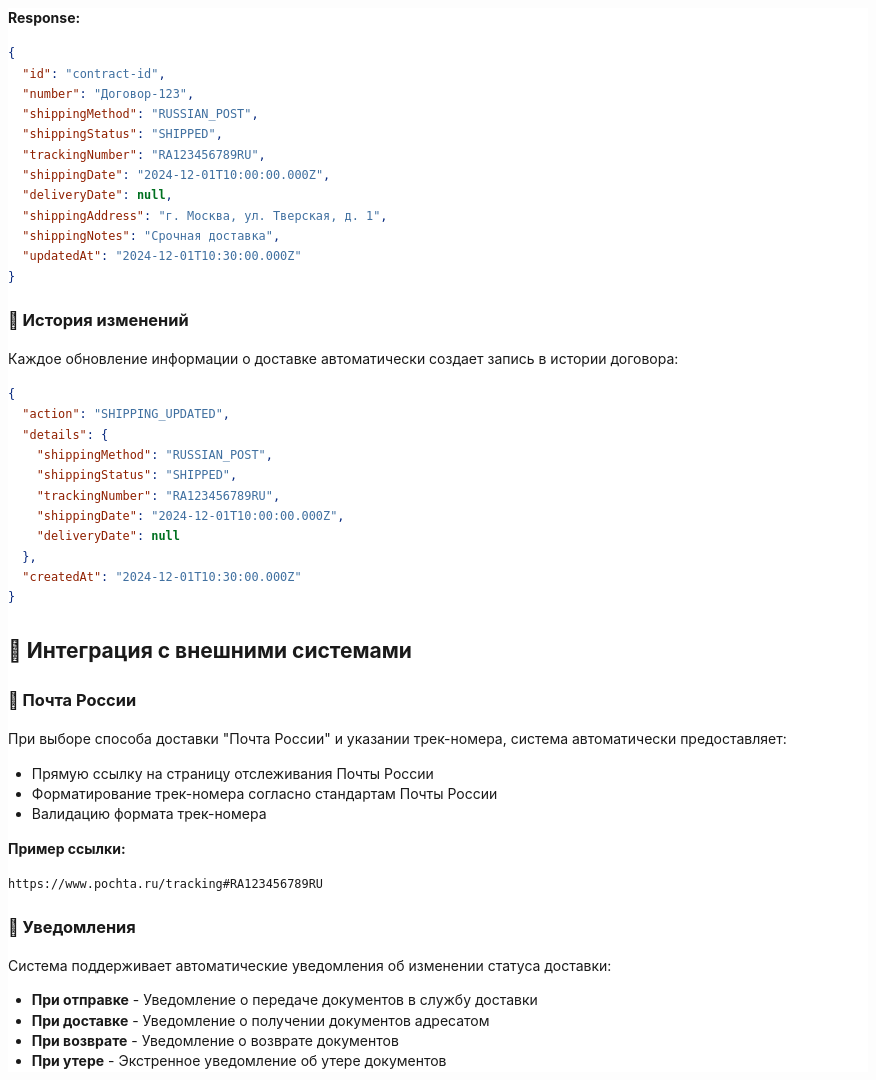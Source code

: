 **Response:**
```json
{
  "id": "contract-id",
  "number": "Договор-123",
  "shippingMethod": "RUSSIAN_POST",
  "shippingStatus": "SHIPPED",
  "trackingNumber": "RA123456789RU",
  "shippingDate": "2024-12-01T10:00:00.000Z",
  "deliveryDate": null,
  "shippingAddress": "г. Москва, ул. Тверская, д. 1",
  "shippingNotes": "Срочная доставка",
  "updatedAt": "2024-12-01T10:30:00.000Z"
}
```

### 📝 История изменений
Каждое обновление информации о доставке автоматически создает запись в истории договора:

```json
{
  "action": "SHIPPING_UPDATED",
  "details": {
    "shippingMethod": "RUSSIAN_POST",
    "shippingStatus": "SHIPPED",
    "trackingNumber": "RA123456789RU",
    "shippingDate": "2024-12-01T10:00:00.000Z",
    "deliveryDate": null
  },
  "createdAt": "2024-12-01T10:30:00.000Z"
}
```

## 🚀 Интеграция с внешними системами

### 📮 Почта России
При выборе способа доставки "Почта России" и указании трек-номера, система автоматически предоставляет:

- Прямую ссылку на страницу отслеживания Почты России
- Форматирование трек-номера согласно стандартам Почты России
- Валидацию формата трек-номера

**Пример ссылки:**
```
https://www.pochta.ru/tracking#RA123456789RU
```

### 🔔 Уведомления
Система поддерживает автоматические уведомления об изменении статуса доставки:

- **При отправке** - Уведомление о передаче документов в службу доставки
- **При доставке** - Уведомление о получении документов адресатом
- **При возврате** - Уведомление о возврате документов
- **При утере** - Экстренное уведомление об утере документов
